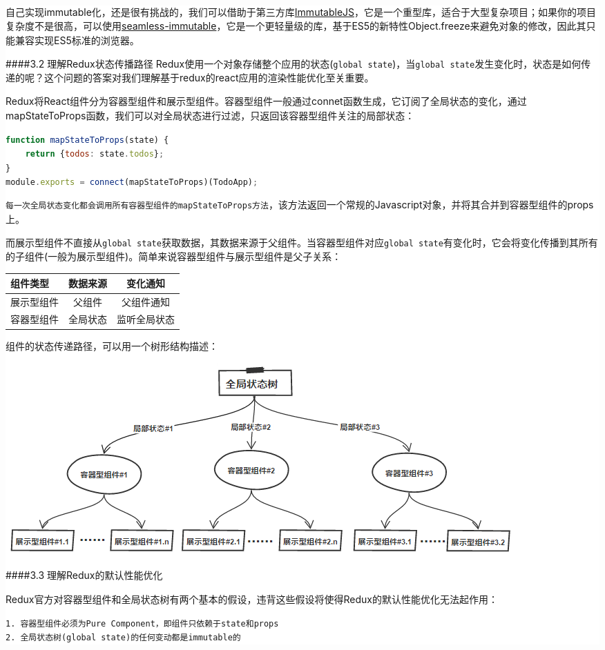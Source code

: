 自己实现immutable化，还是很有挑战的，我们可以借助于第三方库[ImmutableJS](https://facebook.github.io/immutable-js/)，它是一个重型库，适合于大型复杂项目；如果你的项目复杂度不是很高，可以使用[seamless-immutable](https://github.com/rtfeldman/seamless-immutable)，它是一个更轻量级的库，基于ES5的新特性Object.freeze来避免对象的修改，因此其只能兼容实现ES5标准的浏览器。

####3.2 理解Redux状态传播路径
Redux使用一个对象存储整个应用的状态(`global state`)，当`global state`发生变化时，状态是如何传递的呢？这个问题的答案对我们理解基于redux的react应用的渲染性能优化至关重要。

Redux将React组件分为容器型组件和展示型组件。容器型组件一般通过connet函数生成，它订阅了全局状态的变化，通过mapStateToProps函数，我们可以对全局状态进行过滤，只返回该容器型组件关注的局部状态：

``` javascript
function mapStateToProps(state) {
    return {todos: state.todos};
}
module.exports = connect(mapStateToProps)(TodoApp);
```

`每一次全局状态变化都会调用所有容器型组件的mapStateToProps方法`，该方法返回一个常规的Javascript对象，并将其合并到容器型组件的props上。


而展示型组件不直接从`global state`获取数据，其数据来源于父组件。当容器型组件对应`global state`有变化时，它会将变化传播到其所有的子组件(一般为展示型组件)。简单来说容器型组件与展示型组件是父子关系：

| 组件类型      | 数据来源      |变化通知  |
|:------------- |:-------------:|:------------:|
| 展示型组件    | 父组件        | 父组件通知   |
| 容器型组件    | 全局状态      | 监听全局状态 |


组件的状态传递路径，可以用一个树形结构描述：

![Alt text](/images/redux-component-tree.png)

####3.3 理解Redux的默认性能优化


Redux官方对容器型组件和全局状态树有两个基本的假设，违背这些假设将使得Redux的默认性能优化无法起作用：

```
1. 容器型组件必须为Pure Component，即组件只依赖于state和props
2. 全局状态树(global state)的任何变动都是immutable的
```
